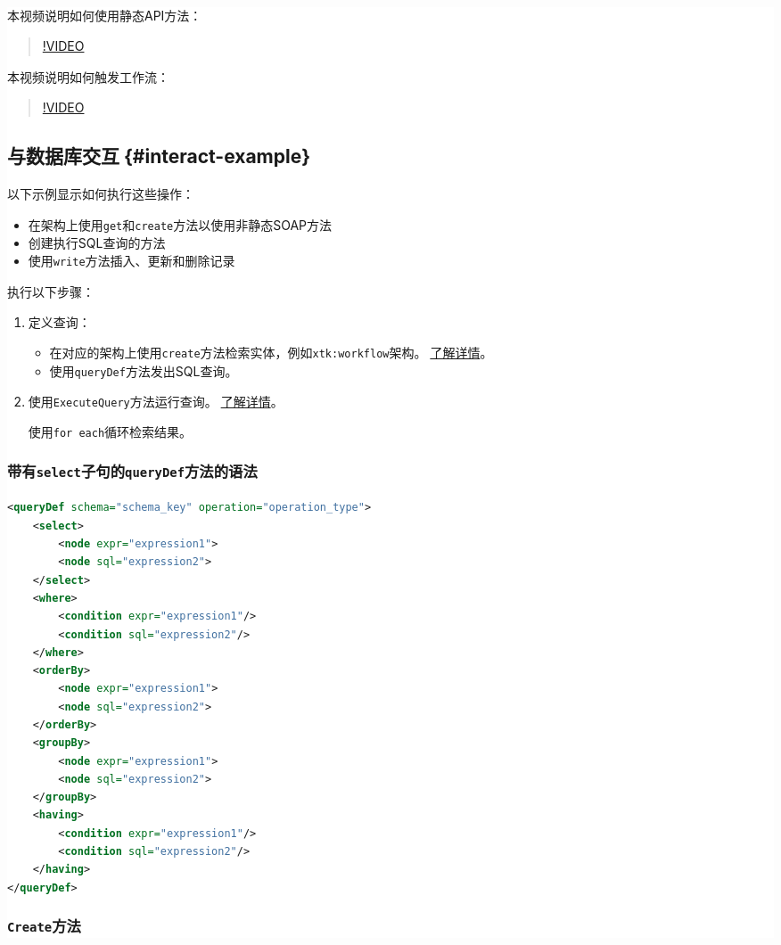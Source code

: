 本视频说明如何使用静态API方法：
>[!VIDEO](https://video.tv.adobe.com/v/18481/?learn=on)

本视频说明如何触发工作流：
>[!VIDEO](https://video.tv.adobe.com/v/18485/?learn=on)

## 与数据库交互 {#interact-example}

以下示例显示如何执行这些操作：

* 在架构上使用`get`和`create`方法以使用非静态SOAP方法
* 创建执行SQL查询的方法
* 使用`write`方法插入、更新和删除记录

执行以下步骤：

1. 定义查询：

   * 在对应的架构上使用`create`方法检索实体，例如`xtk:workflow`架构。 [了解详情](https://experienceleague.adobe.com/developer/campaign-api/api/f-create.html?lang=zh-Hans)。
   * 使用`queryDef`方法发出SQL查询。

1. 使用`ExecuteQuery`方法运行查询。 [了解详情](https://experienceleague.adobe.com/developer/campaign-api/api/sm-queryDef-ExecuteQuery.html?lang=zh-Hans)。

   使用`for each`循环检索结果。

### 带有`select`子句的`queryDef`方法的语法

```xml
<queryDef schema="schema_key" operation="operation_type">
    <select>
        <node expr="expression1">
        <node sql="expression2">
    </select>
    <where> 
        <condition expr="expression1"/> 
        <condition sql="expression2"/>
    </where>
    <orderBy>
        <node expr="expression1">
        <node sql="expression2">
    </orderBy>
    <groupBy>
        <node expr="expression1">
        <node sql="expression2">
    </groupBy>
    <having>
        <condition expr="expression1"/> 
        <condition sql="expression2"/>
    </having>
</queryDef>
```

### `Create`方法
